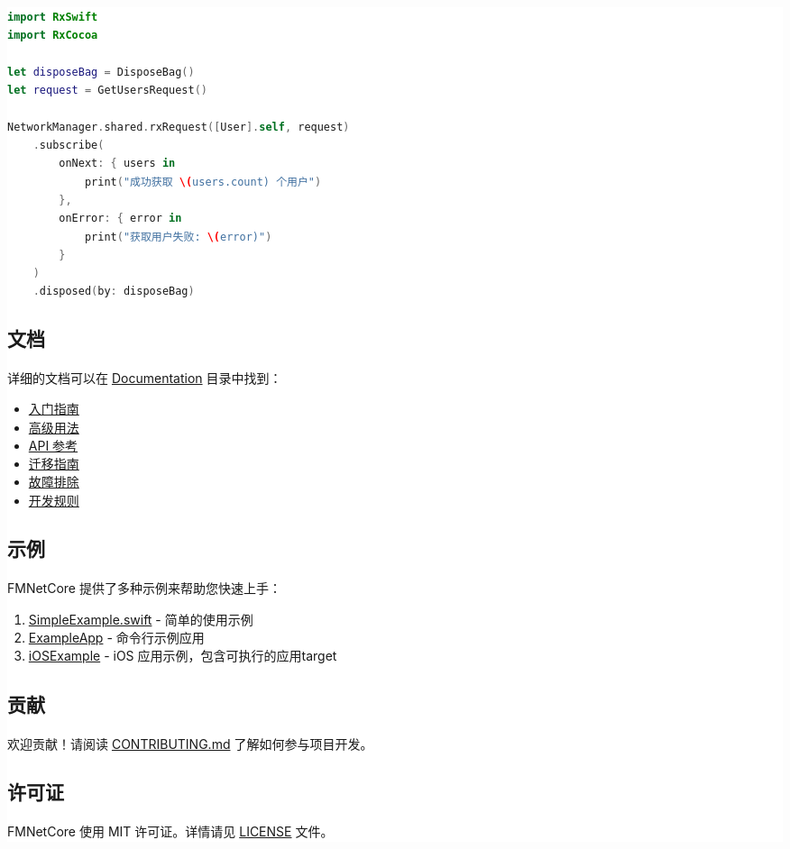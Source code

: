 ```swift
import RxSwift
import RxCocoa

let disposeBag = DisposeBag()
let request = GetUsersRequest()

NetworkManager.shared.rxRequest([User].self, request)
    .subscribe(
        onNext: { users in
            print("成功获取 \(users.count) 个用户")
        },
        onError: { error in
            print("获取用户失败: \(error)")
        }
    )
    .disposed(by: disposeBag)
```

## 文档

详细的文档可以在 [Documentation](Documentation/) 目录中找到：

- [入门指南](Documentation/GettingStarted.md)
- [高级用法](Documentation/AdvancedUsage.md)
- [API 参考](Documentation/APIReference.md)
- [迁移指南](Documentation/MigrationGuide.md)
- [故障排除](Documentation/Troubleshooting.md)
- [开发规则](RULES.md)

## 示例

FMNetCore 提供了多种示例来帮助您快速上手：

1. [SimpleExample.swift](Examples/SimpleExample.swift) - 简单的使用示例
2. [ExampleApp](Examples/ExampleApp/) - 命令行示例应用
3. [iOSExample](Examples/iOSExample/) - iOS 应用示例，包含可执行的应用target

## 贡献

欢迎贡献！请阅读 [CONTRIBUTING.md](CONTRIBUTING.md) 了解如何参与项目开发。

## 许可证

FMNetCore 使用 MIT 许可证。详情请见 [LICENSE](LICENSE) 文件。